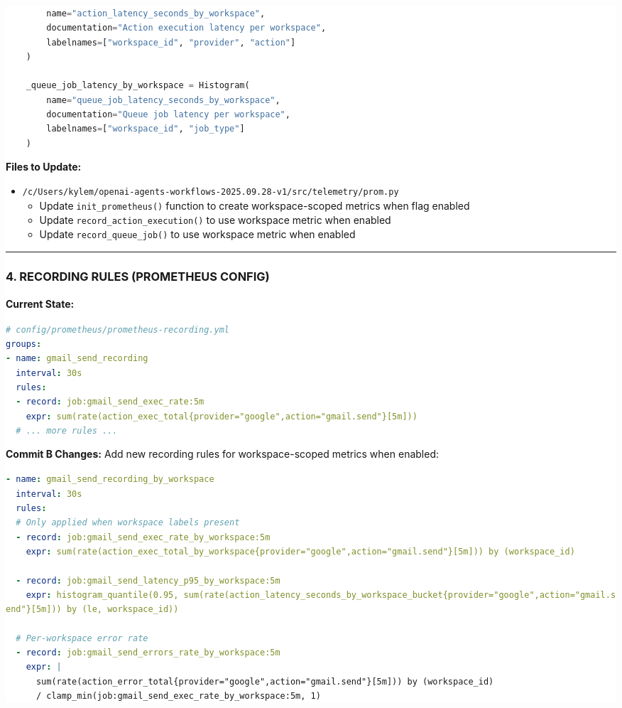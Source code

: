 ```python
        name="action_latency_seconds_by_workspace",
        documentation="Action execution latency per workspace",
        labelnames=["workspace_id", "provider", "action"]
    )

    _queue_job_latency_by_workspace = Histogram(
        name="queue_job_latency_seconds_by_workspace",
        documentation="Queue job latency per workspace",
        labelnames=["workspace_id", "job_type"]
    )
```

**Files to Update:**
- `/c/Users/kylem/openai-agents-workflows-2025.09.28-v1/src/telemetry/prom.py`
  - Update `init_prometheus()` function to create workspace-scoped metrics when flag enabled
  - Update `record_action_execution()` to use workspace metric when enabled
  - Update `record_queue_job()` to use workspace metric when enabled

---

### 4. RECORDING RULES (PROMETHEUS CONFIG)

**Current State:**
```yaml
# config/prometheus/prometheus-recording.yml
groups:
- name: gmail_send_recording
  interval: 30s
  rules:
  - record: job:gmail_send_exec_rate:5m
    expr: sum(rate(action_exec_total{provider="google",action="gmail.send"}[5m]))
  # ... more rules ...
```

**Commit B Changes:**
Add new recording rules for workspace-scoped metrics when enabled:

```yaml
- name: gmail_send_recording_by_workspace
  interval: 30s
  rules:
  # Only applied when workspace labels present
  - record: job:gmail_send_exec_rate_by_workspace:5m
    expr: sum(rate(action_exec_total_by_workspace{provider="google",action="gmail.send"}[5m])) by (workspace_id)

  - record: job:gmail_send_latency_p95_by_workspace:5m
    expr: histogram_quantile(0.95, sum(rate(action_latency_seconds_by_workspace_bucket{provider="google",action="gmail.send"}[5m])) by (le, workspace_id))

  # Per-workspace error rate
  - record: job:gmail_send_errors_rate_by_workspace:5m
    expr: |
      sum(rate(action_error_total{provider="google",action="gmail.send"}[5m])) by (workspace_id)
      / clamp_min(job:gmail_send_exec_rate_by_workspace:5m, 1)
```
